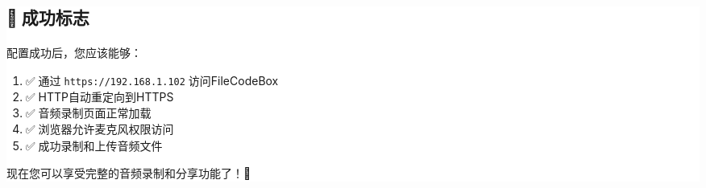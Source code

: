 ## 🎉 成功标志

配置成功后，您应该能够：

1. ✅ 通过 `https://192.168.1.102` 访问FileCodeBox
2. ✅ HTTP自动重定向到HTTPS
3. ✅ 音频录制页面正常加载
4. ✅ 浏览器允许麦克风权限访问
5. ✅ 成功录制和上传音频文件

现在您可以享受完整的音频录制和分享功能了！🎤 